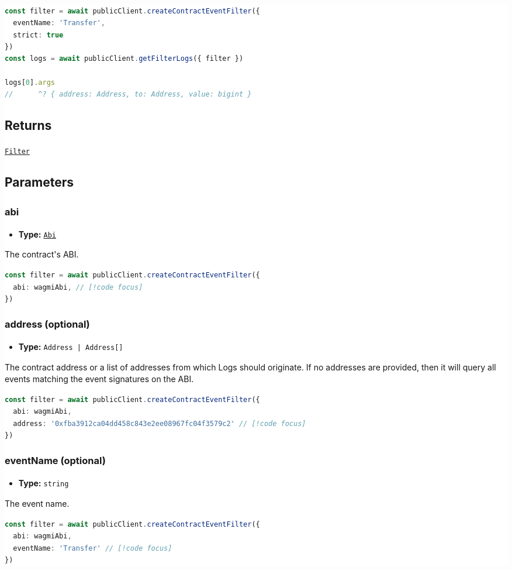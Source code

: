 ```ts {7}
const filter = await publicClient.createContractEventFilter({
  eventName: 'Transfer',
  strict: true
})
const logs = await publicClient.getFilterLogs({ filter })

logs[0].args
//      ^? { address: Address, to: Address, value: bigint }
```

## Returns

[`Filter`](/docs/glossary/types#filter)

## Parameters

### abi

- **Type:** [`Abi`](/docs/glossary/types#abi)

The contract's ABI.

```ts
const filter = await publicClient.createContractEventFilter({
  abi: wagmiAbi, // [!code focus]
})
```

### address (optional)

- **Type:** `Address | Address[]`

The contract address or a list of addresses from which Logs should originate. If no addresses are provided, then it will query all events matching the event signatures on the ABI.

```ts
const filter = await publicClient.createContractEventFilter({
  abi: wagmiAbi,
  address: '0xfba3912ca04dd458c843e2ee08967fc04f3579c2' // [!code focus]
})
```

### eventName (optional)

- **Type:** `string`

The event name.

```ts
const filter = await publicClient.createContractEventFilter({
  abi: wagmiAbi,
  eventName: 'Transfer' // [!code focus]
})
```
